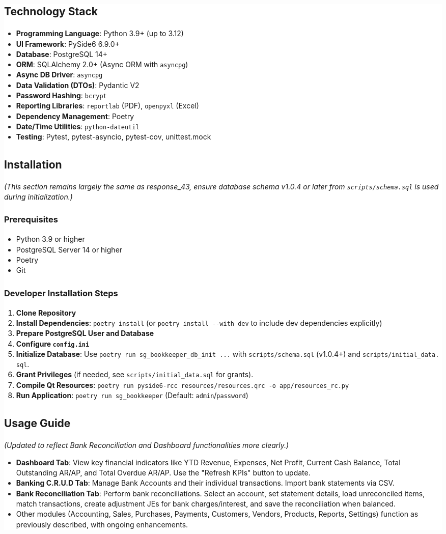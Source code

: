 ## Technology Stack
-   **Programming Language**: Python 3.9+ (up to 3.12)
-   **UI Framework**: PySide6 6.9.0+
-   **Database**: PostgreSQL 14+
-   **ORM**: SQLAlchemy 2.0+ (Async ORM with `asyncpg`)
-   **Async DB Driver**: `asyncpg`
-   **Data Validation (DTOs)**: Pydantic V2
-   **Password Hashing**: `bcrypt`
-   **Reporting Libraries**: `reportlab` (PDF), `openpyxl` (Excel)
-   **Dependency Management**: Poetry
-   **Date/Time Utilities**: `python-dateutil`
-   **Testing**: Pytest, pytest-asyncio, pytest-cov, unittest.mock

## Installation
*(This section remains largely the same as response_43, ensure database schema v1.0.4 or later from `scripts/schema.sql` is used during initialization.)*

### Prerequisites
-   Python 3.9 or higher
-   PostgreSQL Server 14 or higher
-   Poetry
-   Git

### Developer Installation Steps
1.  **Clone Repository**
2.  **Install Dependencies**: `poetry install` (or `poetry install --with dev` to include dev dependencies explicitly)
3.  **Prepare PostgreSQL User and Database**
4.  **Configure `config.ini`**
5.  **Initialize Database**: Use `poetry run sg_bookkeeper_db_init ...` with `scripts/schema.sql` (v1.0.4+) and `scripts/initial_data.sql`.
6.  **Grant Privileges** (if needed, see `scripts/initial_data.sql` for grants).
7.  **Compile Qt Resources**: `poetry run pyside6-rcc resources/resources.qrc -o app/resources_rc.py`
8.  **Run Application**: `poetry run sg_bookkeeper` (Default: `admin`/`password`)

## Usage Guide
*(Updated to reflect Bank Reconciliation and Dashboard functionalities more clearly.)*
-   **Dashboard Tab**: View key financial indicators like YTD Revenue, Expenses, Net Profit, Current Cash Balance, Total Outstanding AR/AP, and Total Overdue AR/AP. Use the "Refresh KPIs" button to update.
-   **Banking C.R.U.D Tab**: Manage Bank Accounts and their individual transactions. Import bank statements via CSV.
-   **Bank Reconciliation Tab**: Perform bank reconciliations. Select an account, set statement details, load unreconciled items, match transactions, create adjustment JEs for bank charges/interest, and save the reconciliation when balanced.
-   Other modules (Accounting, Sales, Purchases, Payments, Customers, Vendors, Products, Reports, Settings) function as previously described, with ongoing enhancements.
